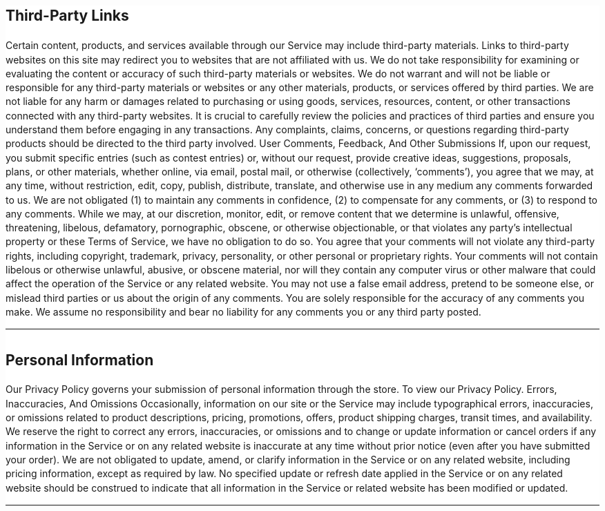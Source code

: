 
## Third-Party Links
Certain content, products, and services available through our Service may include third-party materials.
Links to third-party websites on this site may redirect you to websites that are not affiliated with us. We do not take responsibility for examining or evaluating the content or accuracy of such third-party materials or websites. We do not warrant and will not be liable or responsible for any third-party materials or websites or any other materials, products, or services offered by third parties.
We are not liable for any harm or damages related to purchasing or using goods, services, resources, content, or other transactions connected with any third-party websites. It is crucial to carefully review the policies and practices of third parties and ensure you understand them before engaging in any transactions. Any complaints, claims, concerns, or questions regarding third-party products should be directed to the third party involved.
User Comments, Feedback, And Other Submissions
If, upon our request, you submit specific entries (such as contest entries) or, without our request, provide creative ideas, suggestions, proposals, plans, or other materials, whether online, via email, postal mail, or otherwise (collectively, ‘comments’), you agree that we may, at any time, without restriction, edit, copy, publish, distribute, translate, and otherwise use in any medium any comments forwarded to us. We are not obligated (1) to maintain any comments in confidence, (2) to compensate for any comments, or (3) to respond to any comments.
While we may, at our discretion, monitor, edit, or remove content that we determine is unlawful, offensive, threatening, libelous, defamatory, pornographic, obscene, or otherwise objectionable, or that violates any party’s intellectual property or these Terms of Service, we have no obligation to do so.
You agree that your comments will not violate any third-party rights, including copyright, trademark, privacy, personality, or other personal or proprietary rights. Your comments will not contain libelous or otherwise unlawful, abusive, or obscene material, nor will they contain any computer virus or other malware that could affect the operation of the Service or any related website. You may not use a false email address, pretend to be someone else, or mislead third parties or us about the origin of any comments. You are solely responsible for the accuracy of any comments you make. We assume no responsibility and bear no liability for any comments you or any third party posted.

---

## Personal Information
Our Privacy Policy governs your submission of personal information through the store. To view our Privacy Policy.
Errors, Inaccuracies, And Omissions
Occasionally, information on our site or the Service may include typographical errors, inaccuracies, or omissions related to product descriptions, pricing, promotions, offers, product shipping charges, transit times, and availability. We reserve the right to correct any errors, inaccuracies, or omissions and to change or update information or cancel orders if any information in the Service or on any related website is inaccurate at any time without prior notice (even after you have submitted your order).
We are not obligated to update, amend, or clarify information in the Service or on any related website, including pricing information, except as required by law. No specified update or refresh date applied in the Service or on any related website should be construed to indicate that all information in the Service or related website has been modified or updated.

---
